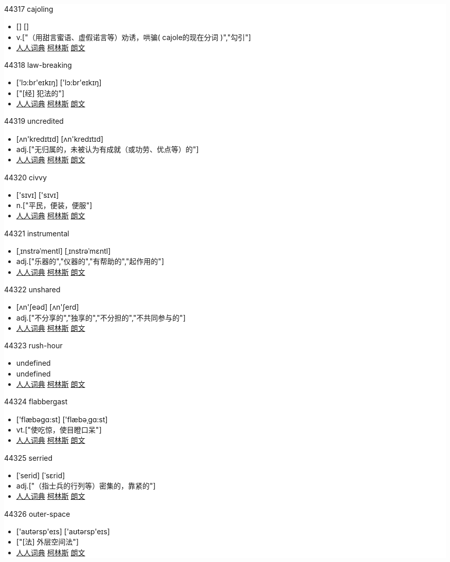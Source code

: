 44317 cajoling 
- []  [] 
- v.["（用甜言蜜语、虚假诺言等）劝诱，哄骗( cajole的现在分词 )","勾引"]   
- [人人词典](https://www.91dict.com/words?w=cajoling) [柯林斯](https://www.collinsdictionary.com/zh/dictionary/english/cajoling) [朗文](https://www.ldoceonline.com/dictionary/cajoling) 

44318 law-breaking 
- ['lɔ:br'eɪkɪŋ]  ['lɔ:br'eɪkɪŋ] 
- ["[经] 犯法的"]   
- [人人词典](https://www.91dict.com/words?w=law-breaking) [柯林斯](https://www.collinsdictionary.com/zh/dictionary/english/law-breaking) [朗文](https://www.ldoceonline.com/dictionary/law-breaking) 

44319 uncredited 
- [ʌn'kredɪtɪd]  [ʌn'kredɪtɪd] 
- adj.["无归属的，未被认为有成就（或功劳、优点等）的"]   
- [人人词典](https://www.91dict.com/words?w=uncredited) [柯林斯](https://www.collinsdictionary.com/zh/dictionary/english/uncredited) [朗文](https://www.ldoceonline.com/dictionary/uncredited) 

44320 civvy 
- ['sɪvɪ]  ['sɪvɪ] 
- n.["平民，便装，便服"]   
- [人人词典](https://www.91dict.com/words?w=civvy) [柯林斯](https://www.collinsdictionary.com/zh/dictionary/english/civvy) [朗文](https://www.ldoceonline.com/dictionary/civvy) 

44321 instrumental 
- [ˌɪnstrəˈmentl]  [ˌɪnstrəˈmɛntl] 
- adj.["乐器的","仪器的","有帮助的","起作用的"]   
- [人人词典](https://www.91dict.com/words?w=instrumental) [柯林斯](https://www.collinsdictionary.com/zh/dictionary/english/instrumental) [朗文](https://www.ldoceonline.com/dictionary/instrumental) 

44322 unshared 
- [ʌn'ʃeəd]  [ʌn'ʃerd] 
- adj.["不分享的","独享的","不分担的","不共同参与的"]   
- [人人词典](https://www.91dict.com/words?w=unshared) [柯林斯](https://www.collinsdictionary.com/zh/dictionary/english/unshared) [朗文](https://www.ldoceonline.com/dictionary/unshared) 

44323 rush-hour 
- undefined 
- undefined 
- [人人词典](https://www.91dict.com/words?w=rush-hour) [柯林斯](https://www.collinsdictionary.com/zh/dictionary/english/rush-hour) [朗文](https://www.ldoceonline.com/dictionary/rush-hour) 

44324 flabbergast 
- ['flæbəgɑ:st]  ['flæbəˌgɑ:st] 
- vt.["使吃惊，使目瞪口呆"]   
- [人人词典](https://www.91dict.com/words?w=flabbergast) [柯林斯](https://www.collinsdictionary.com/zh/dictionary/english/flabbergast) [朗文](https://www.ldoceonline.com/dictionary/flabbergast) 

44325 serried 
- [ˈserid]  [ˈsɛrid] 
- adj.["（指士兵的行列等）密集的，靠紧的"]   
- [人人词典](https://www.91dict.com/words?w=serried) [柯林斯](https://www.collinsdictionary.com/zh/dictionary/english/serried) [朗文](https://www.ldoceonline.com/dictionary/serried) 

44326 outer-space 
- ['aʊtərsp'eɪs]  ['aʊtərsp'eɪs] 
- ["[法] 外层空间法"]   
- [人人词典](https://www.91dict.com/words?w=outer-space) [柯林斯](https://www.collinsdictionary.com/zh/dictionary/english/outer-space) [朗文](https://www.ldoceonline.com/dictionary/outer-space) 
